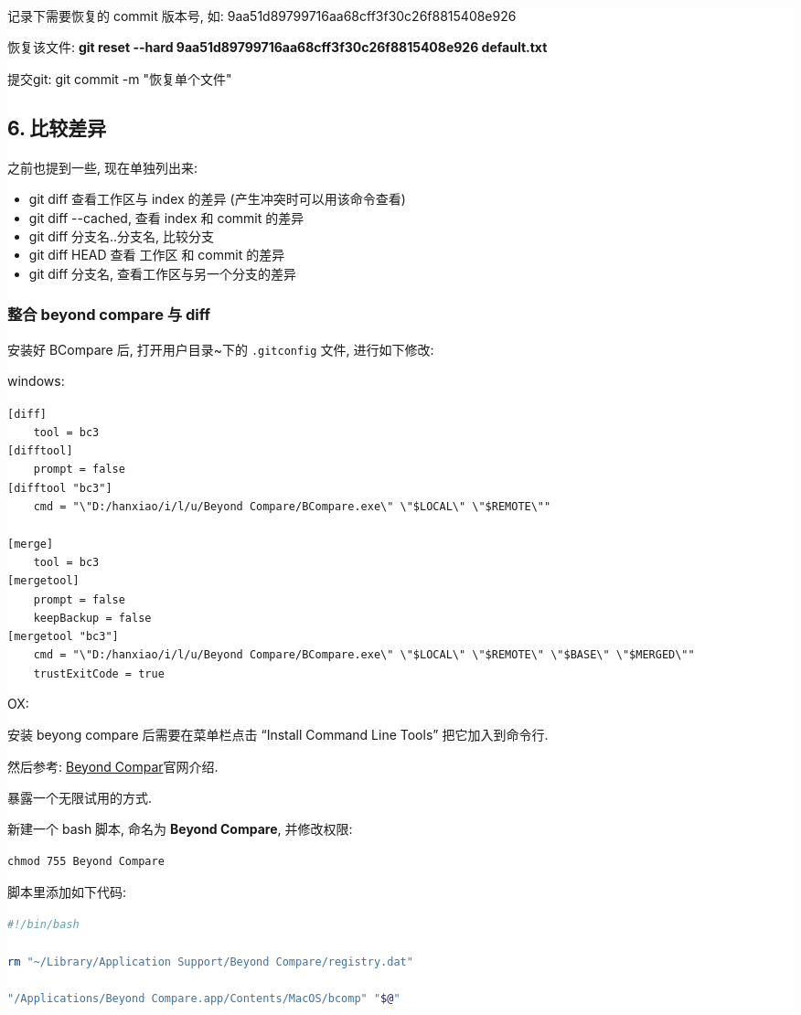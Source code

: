 记录下需要恢复的 commit 版本号, 如: 9aa51d89799716aa68cff3f30c26f8815408e926

恢复该文件: **git reset \-\-hard 9aa51d89799716aa68cff3f30c26f8815408e926 default.txt**

提交git: git commit \-m "恢复单个文件"

## 6. 比较差异
之前也提到一些, 现在单独列出来:

- git diff 查看工作区与 index 的差异 (产生冲突时可以用该命令查看)
- git diff \-\-cached, 查看 index 和 commit 的差异
- git diff 分支名..分支名, 比较分支
- git diff HEAD 查看 工作区 和 commit 的差异
- git diff 分支名, 查看工作区与另一个分支的差异

### 整合 beyond compare 与 diff
安装好 BCompare 后, 打开用户目录~下的 `.gitconfig` 文件, 进行如下修改:

windows:

```
[diff]
    tool = bc3
[difftool]
    prompt = false
[difftool "bc3"]
    cmd = "\"D:/hanxiao/i/l/u/Beyond Compare/BCompare.exe\" \"$LOCAL\" \"$REMOTE\""

[merge]
    tool = bc3
[mergetool]
    prompt = false
    keepBackup = false
[mergetool "bc3"]
    cmd = "\"D:/hanxiao/i/l/u/Beyond Compare/BCompare.exe\" \"$LOCAL\" \"$REMOTE\" \"$BASE\" \"$MERGED\""
    trustExitCode = true
```

OX:

安装 beyong compare 后需要在菜单栏点击 “Install Command Line Tools” 把它加入到命令行.

然后参考: [Beyond Compar](ehttp://www.scootersoftware.com/support.php?zz=kb_vcs_osx)官网介绍.

暴露一个无限试用的方式.

新建一个 bash 脚本, 命名为 **Beyond Compare**, 并修改权限:

```
chmod 755 Beyond Compare
```

脚本里添加如下代码:

```bash
#!/bin/bash

rm "~/Library/Application Support/Beyond Compare/registry.dat"

"/Applications/Beyond Compare.app/Contents/MacOS/bcomp" "$@"
```
